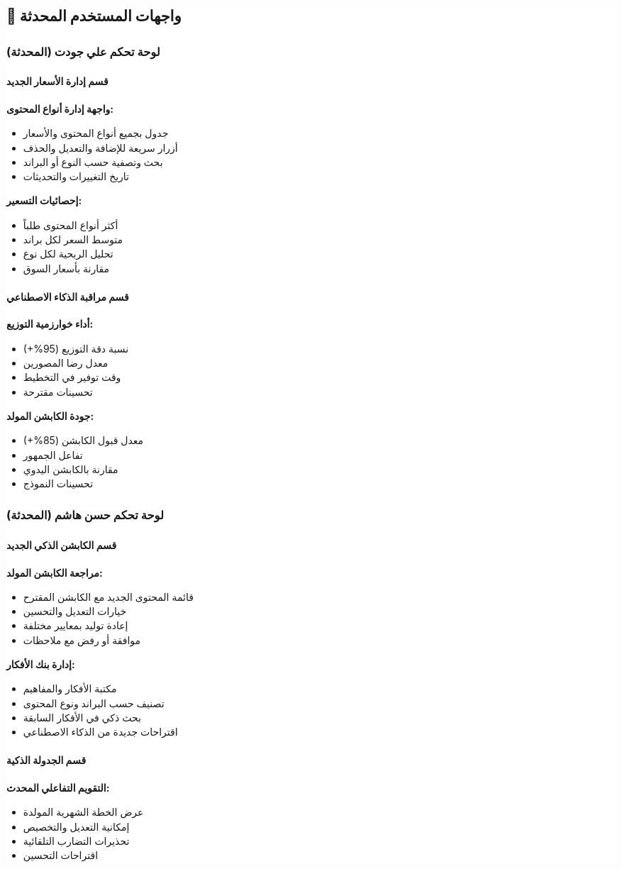 ## 🎨 واجهات المستخدم المحدثة

### لوحة تحكم علي جودت (المحدثة)

#### قسم إدارة الأسعار الجديد
**واجهة إدارة أنواع المحتوى:**
- جدول بجميع أنواع المحتوى والأسعار
- أزرار سريعة للإضافة والتعديل والحذف
- بحث وتصفية حسب النوع أو البراند
- تاريخ التغييرات والتحديثات

**إحصائيات التسعير:**
- أكثر أنواع المحتوى طلباً
- متوسط السعر لكل براند
- تحليل الربحية لكل نوع
- مقارنة بأسعار السوق

#### قسم مراقبة الذكاء الاصطناعي
**أداء خوارزمية التوزيع:**
- نسبة دقة التوزيع (95%+)
- معدل رضا المصورين
- وقت توفير في التخطيط
- تحسينات مقترحة

**جودة الكابشن المولد:**
- معدل قبول الكابشن (85%+)
- تفاعل الجمهور
- مقارنة بالكابشن اليدوي
- تحسينات النموذج

### لوحة تحكم حسن هاشم (المحدثة)

#### قسم الكابشن الذكي الجديد
**مراجعة الكابشن المولد:**
- قائمة المحتوى الجديد مع الكابشن المقترح
- خيارات التعديل والتحسين
- إعادة توليد بمعايير مختلفة
- موافقة أو رفض مع ملاحظات

**إدارة بنك الأفكار:**
- مكتبة الأفكار والمفاهيم
- تصنيف حسب البراند ونوع المحتوى
- بحث ذكي في الأفكار السابقة
- اقتراحات جديدة من الذكاء الاصطناعي

#### قسم الجدولة الذكية
**التقويم التفاعلي المحدث:**
- عرض الخطة الشهرية المولدة
- إمكانية التعديل والتخصيص
- تحذيرات التضارب التلقائية
- اقتراحات التحسين
